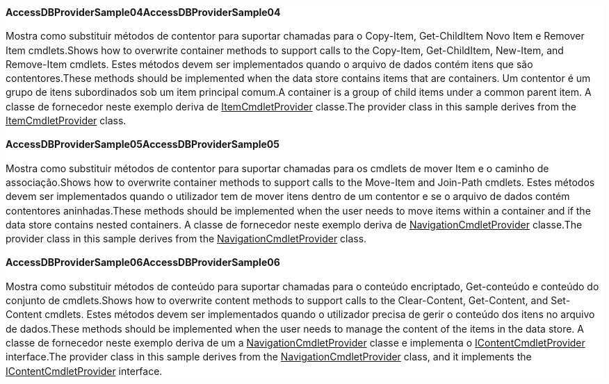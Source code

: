 <span data-ttu-id="dbec5-241">**AccessDBProviderSample04**</span><span class="sxs-lookup"><span data-stu-id="dbec5-241">**AccessDBProviderSample04**</span></span>

<span data-ttu-id="dbec5-242">Mostra como substituir métodos de contentor para suportar chamadas para o Copy-Item, Get-ChildItem Novo Item e Remover Item cmdlets.</span><span class="sxs-lookup"><span data-stu-id="dbec5-242">Shows how to overwrite container methods to support calls to the Copy-Item, Get-ChildItem, New-Item, and Remove-Item cmdlets.</span></span>
<span data-ttu-id="dbec5-243">Estes métodos devem ser implementados quando o arquivo de dados contém itens que são contentores.</span><span class="sxs-lookup"><span data-stu-id="dbec5-243">These methods should be implemented when the data store contains items that are containers.</span></span>
<span data-ttu-id="dbec5-244">Um contentor é um grupo de itens subordinados sob um item principal comum.</span><span class="sxs-lookup"><span data-stu-id="dbec5-244">A container is a group of child items under a common parent item.</span></span>
<span data-ttu-id="dbec5-245">A classe de fornecedor neste exemplo deriva de [ItemCmdletProvider](https://technet.microsoft.com/library/system.management.automation.provider.itemcmdletprovider.aspx) classe.</span><span class="sxs-lookup"><span data-stu-id="dbec5-245">The provider class in this sample derives from the [ItemCmdletProvider](https://technet.microsoft.com/library/system.management.automation.provider.itemcmdletprovider.aspx) class.</span></span>

<span data-ttu-id="dbec5-246">**AccessDBProviderSample05**</span><span class="sxs-lookup"><span data-stu-id="dbec5-246">**AccessDBProviderSample05**</span></span>

<span data-ttu-id="dbec5-247">Mostra como substituir métodos de contentor para suportar chamadas para os cmdlets de mover Item e o caminho de associação.</span><span class="sxs-lookup"><span data-stu-id="dbec5-247">Shows how to overwrite container methods to support calls to the Move-Item and Join-Path cmdlets.</span></span>
<span data-ttu-id="dbec5-248">Estes métodos devem ser implementados quando o utilizador tem de mover itens dentro de um contentor e se o arquivo de dados contém contentores aninhadas.</span><span class="sxs-lookup"><span data-stu-id="dbec5-248">These methods should be implemented when the user needs to move items within a container and if the data store contains nested containers.</span></span>
<span data-ttu-id="dbec5-249">A classe de fornecedor neste exemplo deriva de [NavigationCmdletProvider](https://technet.microsoft.com/library/system.management.automation.provider.navigationcmdletprovider.aspx) classe.</span><span class="sxs-lookup"><span data-stu-id="dbec5-249">The provider class in this sample derives from the [NavigationCmdletProvider](https://technet.microsoft.com/library/system.management.automation.provider.navigationcmdletprovider.aspx) class.</span></span>

<span data-ttu-id="dbec5-250">**AccessDBProviderSample06**</span><span class="sxs-lookup"><span data-stu-id="dbec5-250">**AccessDBProviderSample06**</span></span>

<span data-ttu-id="dbec5-251">Mostra como substituir métodos de conteúdo para suportar chamadas para o conteúdo encriptado, Get-conteúdo e conteúdo do conjunto de cmdlets.</span><span class="sxs-lookup"><span data-stu-id="dbec5-251">Shows how to overwrite content methods to support calls to the Clear-Content, Get-Content, and Set-Content cmdlets.</span></span>
<span data-ttu-id="dbec5-252">Estes métodos devem ser implementados quando o utilizador precisa de gerir o conteúdo dos itens no arquivo de dados.</span><span class="sxs-lookup"><span data-stu-id="dbec5-252">These methods should be implemented when the user needs to manage the content of the items in the data store.</span></span>
<span data-ttu-id="dbec5-253">A classe de fornecedor neste exemplo deriva de um a [NavigationCmdletProvider](https://technet.microsoft.com/library/system.management.automation.provider.navigationcmdletprovider.aspx) classe e implementa o [IContentCmdletProvider](https://technet.microsoft.com/library/system.management.automation.provider.icontentcmdletprovider.aspx) interface.</span><span class="sxs-lookup"><span data-stu-id="dbec5-253">The provider class in this sample derives from the [NavigationCmdletProvider](https://technet.microsoft.com/library/system.management.automation.provider.navigationcmdletprovider.aspx) class, and it implements the [IContentCmdletProvider](https://technet.microsoft.com/library/system.management.automation.provider.icontentcmdletprovider.aspx) interface.</span></span>